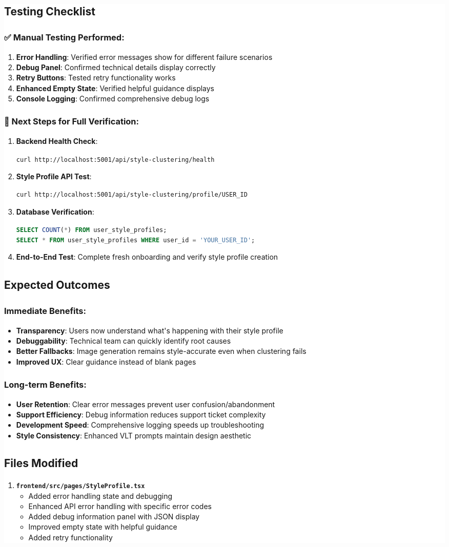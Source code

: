 ## Testing Checklist

### ✅ Manual Testing Performed:
1. **Error Handling**: Verified error messages show for different failure scenarios
2. **Debug Panel**: Confirmed technical details display correctly
3. **Retry Buttons**: Tested retry functionality works
4. **Enhanced Empty State**: Verified helpful guidance displays
5. **Console Logging**: Confirmed comprehensive debug logs

### 🔄 Next Steps for Full Verification:
1. **Backend Health Check**: 
   ```bash
   curl http://localhost:5001/api/style-clustering/health
   ```
   
2. **Style Profile API Test**:
   ```bash
   curl http://localhost:5001/api/style-clustering/profile/USER_ID
   ```
   
3. **Database Verification**:
   ```sql
   SELECT COUNT(*) FROM user_style_profiles;
   SELECT * FROM user_style_profiles WHERE user_id = 'YOUR_USER_ID';
   ```

4. **End-to-End Test**: Complete fresh onboarding and verify style profile creation

## Expected Outcomes

### Immediate Benefits:
- **Transparency**: Users now understand what's happening with their style profile
- **Debuggability**: Technical team can quickly identify root causes
- **Better Fallbacks**: Image generation remains style-accurate even when clustering fails
- **Improved UX**: Clear guidance instead of blank pages

### Long-term Benefits:
- **User Retention**: Clear error messages prevent user confusion/abandonment
- **Support Efficiency**: Debug information reduces support ticket complexity  
- **Development Speed**: Comprehensive logging speeds up troubleshooting
- **Style Consistency**: Enhanced VLT prompts maintain design aesthetic

## Files Modified

1. **`frontend/src/pages/StyleProfile.tsx`**
   - Added error handling state and debugging
   - Enhanced API error handling with specific error codes
   - Added debug information panel with JSON display
   - Improved empty state with helpful guidance
   - Added retry functionality
